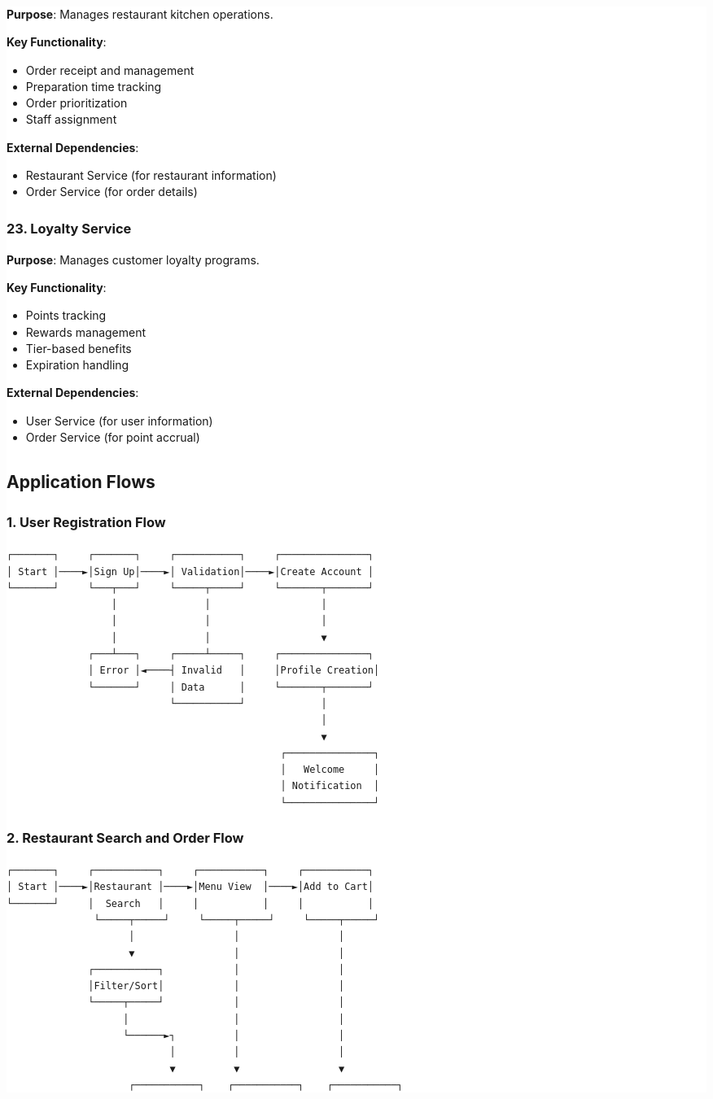 **Purpose**: Manages restaurant kitchen operations.

**Key Functionality**:
- Order receipt and management
- Preparation time tracking
- Order prioritization
- Staff assignment

**External Dependencies**:
- Restaurant Service (for restaurant information)
- Order Service (for order details)

### 23. Loyalty Service

**Purpose**: Manages customer loyalty programs.

**Key Functionality**:
- Points tracking
- Rewards management
- Tier-based benefits
- Expiration handling

**External Dependencies**:
- User Service (for user information)
- Order Service (for point accrual)

## Application Flows

### 1. User Registration Flow

```
┌───────┐     ┌───────┐     ┌───────────┐     ┌───────────────┐
│ Start │────►│Sign Up│────►│ Validation│────►│Create Account │
└───────┘     └───┬───┘     └─────┬─────┘     └───────┬───────┘
                  │               │                   │
                  │               │                   │
                  │               │                   ▼
              ┌───┴───┐     ┌─────┴─────┐     ┌───────────────┐
              │ Error │◄────┤ Invalid   │     │Profile Creation│
              └───────┘     │ Data      │     └───────┬───────┘
                            └───────────┘             │
                                                      │
                                                      ▼
                                               ┌───────────────┐
                                               │   Welcome     │
                                               │ Notification  │
                                               └───────────────┘
```

### 2. Restaurant Search and Order Flow

```
┌───────┐     ┌───────────┐     ┌───────────┐     ┌───────────┐
│ Start │────►│Restaurant │────►│Menu View  │────►│Add to Cart│
└───────┘     │  Search   │     │           │     │           │
               └─────┬─────┘     └─────┬─────┘     └─────┬─────┘
                     │                 │                 │
                     ▼                 │                 │
              ┌───────────┐            │                 │
              │Filter/Sort│            │                 │
              └─────┬─────┘            │                 │
                    │                  │                 │
                    └──────►┐          │                 │
                            │          │                 │
                            ▼          ▼                 ▼
                     ┌───────────┐    ┌───────────┐    ┌───────────┐
```